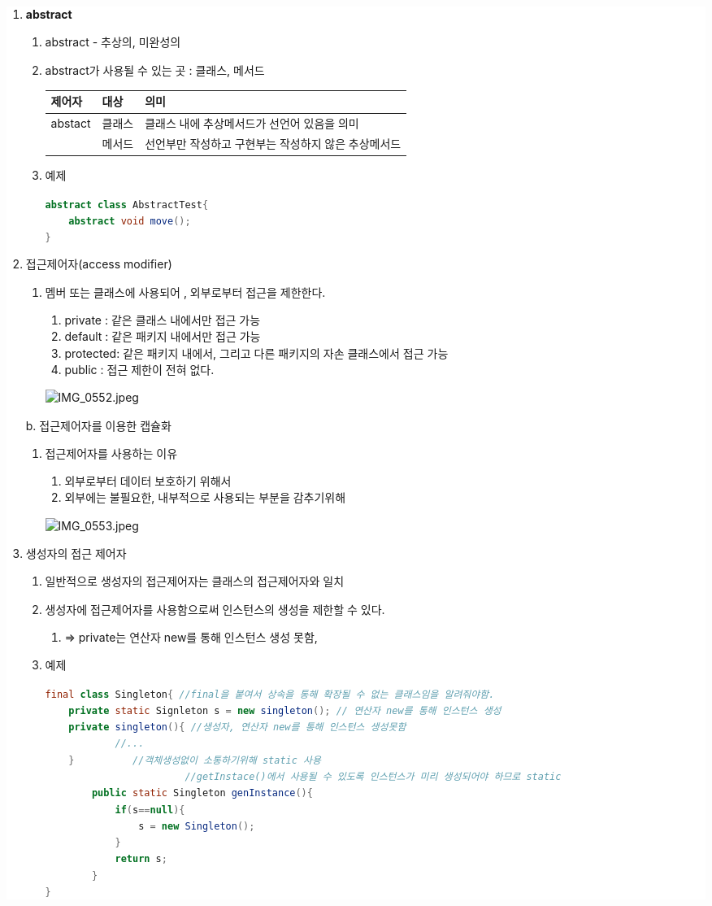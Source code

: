 1. **abstract**
    1. abstract - 추상의, 미완성의
    2. abstract가 사용될 수 있는 곳 : 클래스, 메서드
        
        
        | 제어자 | 대상 | 의미 |
        | --- | --- | --- |
        | abstact | 클래스 | 클래스 내에 추상메서드가 선언어 있음을 의미 |
        |  | 메서드 | 선언부만 작성하고 구현부는 작성하지 않은 추상메서드 |
    3. 예제
        
        ```java
        abstract class AbstractTest{
        	abstract void move();
        }
        ```
        
    
2. 접근제어자(access modifier)
    1. 멤버 또는 클래스에 사용되어 , 외부로부터 접근을 제한한다.
        1. private : 같은 클래스 내에서만 접근 가능
        2. default : 같은 패키지 내에서만 접근 가능
        3. protected: 같은 패키지 내에서, 그리고 다른 패키지의 자손 클래스에서 접근 가능
        4. public : 접근 제한이 전혀 없다.
        
        ![IMG_0552.jpeg](%E1%84%87%E1%85%B3%E1%86%AF%E1%84%85%E1%85%A9%E1%84%80%E1%85%B3%20bb94b4c114564717979fc0b3c23cc6a8/IMG_0552.jpeg)
        
    
    b. 접근제어자를 이용한 캡슐화
    
    1. 접근제어자를 사용하는 이유
        1. 외부로부터 데이터 보호하기 위해서
        2. 외부에는 불필요한, 내부적으로 사용되는 부분을 감추기위해
        
        ![IMG_0553.jpeg](%E1%84%87%E1%85%B3%E1%86%AF%E1%84%85%E1%85%A9%E1%84%80%E1%85%B3%20bb94b4c114564717979fc0b3c23cc6a8/IMG_0553.jpeg)
        
3. 생성자의 접근 제어자
    1. 일반적으로 생성자의 접근제어자는 클래스의 접근제어자와 일치
    2. 생성자에 접근제어자를 사용함으로써 인스턴스의 생성을 제한할 수 있다.
        1. ⇒ private는 연산자 new를 통해 인스턴스 생성 못함,
    3. 예제
        
        ```java
        final class Singleton{ //final을 붙여서 상속을 통해 확장될 수 없는 클래스임을 알려줘야함.
        	private static Signleton s = new singleton(); // 연산자 new를 통해 인스턴스 생성
        	private singleton(){ //생성자, 연산자 new를 통해 인스턴스 생성못함
        			//...
        	}          //객체생성없이 소통하기위해 static 사용
        						//getInstace()에서 사용될 수 있도록 인스턴스가 미리 생성되어야 하므로 static
        		public static Singleton genInstance(){
        			if(s==null){
        				s = new Singleton();
        			}
        			return s;
        		}
        }
        